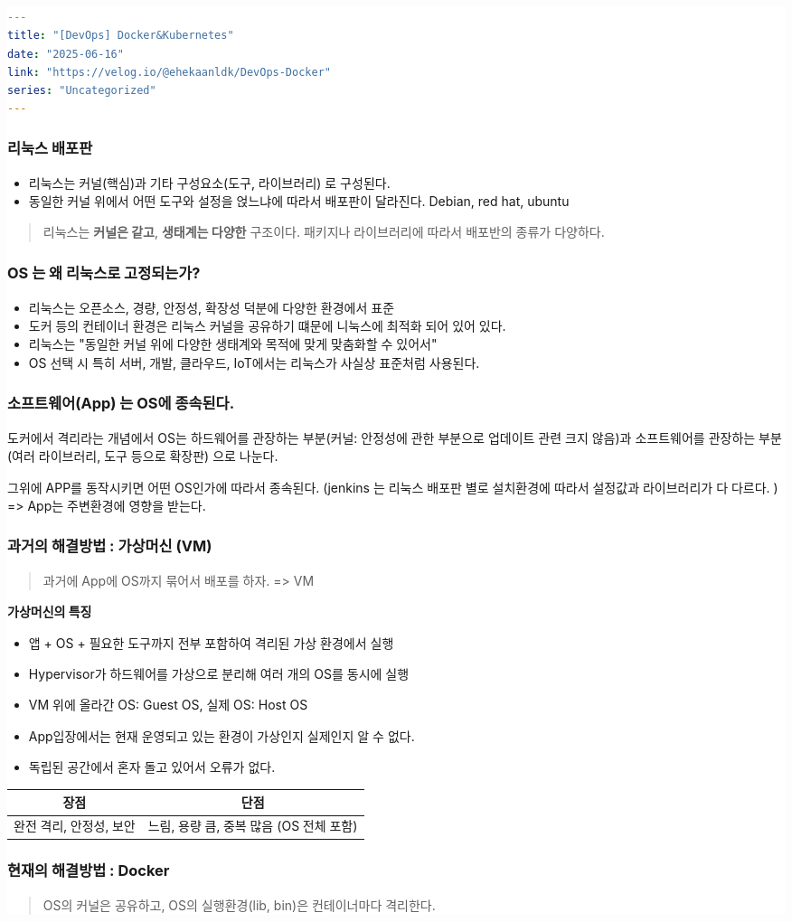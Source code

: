 ```yaml
---
title: "[DevOps] Docker&Kubernetes"
date: "2025-06-16"
link: "https://velog.io/@ehekaanldk/DevOps-Docker"
series: "Uncategorized"
---
```


<h3 id="리눅스-배포판">리눅스 배포판</h3>
<ul>
<li>리눅스는 커널(핵심)과 기타 구성요소(도구, 라이브러리) 로 구성된다. </li>
<li>동일한 커널 위에서 어떤 도구와 설정을 얹느냐에 따라서 배포판이 달라진다. 
   Debian, red hat, ubuntu</li>
</ul>
<blockquote>
<p>리눅스는 <strong>커널은 같고</strong>, <strong>생태계는 다양한</strong> 구조이다. 
패키지나 라이브러리에 따라서 배포반의 종류가 다양하다. </p>
</blockquote>
<h3 id="os-는-왜-리눅스로-고정되는가">OS 는 왜 리눅스로 고정되는가?</h3>
<ul>
<li>리눅스는 오픈소스, 경량, 안정성, 확장성 덕분에 다양한 환경에서 표준</li>
<li>도커 등의 컨테이너 환경은 리눅스 커널을 공유하기 떄문에 니눅스에 최적화 되어 있어 있다. </li>
<li>리눅스는 &quot;동일한 커널 위에 다양한 생태계와 목적에 맞게 맞춤화할 수 있어서&quot;</li>
<li>OS 선택 시 특히 서버, 개발, 클라우드, IoT에서는 리눅스가 사실상 표준처럼 사용된다. </li>
</ul>
<h3 id="소프트웨어app-는-os에-종속된다">소프트웨어(App) 는 OS에 종속된다.</h3>
<p>도커에서 격리라는 개념에서 
OS는 하드웨어를 관장하는 부분(커널: 안정성에 관한 부분으로 업데이트 관련 크지 않음)과 소프트웨어를 관장하는 부분(여러 라이브러리, 도구 등으로 확장판) 으로 나눈다.</p>
<p>그위에 APP를 동작시키면 어떤 OS인가에 따라서 종속된다. 
(jenkins 는 리눅스 배포판 별로 설치환경에 따라서 설정값과 라이브러리가 다 다르다. ) 
=&gt; App는 주변환경에 영향을 받는다. </p>
<h3 id="과거의-해결방법--가상머신-vm">과거의 해결방법 : 가상머신 (VM)</h3>
<blockquote>
<p>과거에 App에 OS까지 묶어서 배포를 하자. =&gt; VM</p>
</blockquote>
<p><strong>가상머신의 특징</strong></p>
<ul>
<li><p>앱 + OS + 필요한 도구까지 전부 포함하여 격리된 가상 환경에서 실행</p>
</li>
<li><p>Hypervisor가 하드웨어를 가상으로 분리해 여러 개의 OS를 동시에 실행</p>
</li>
<li><p>VM 위에 올라간 OS: Guest OS, 실제 OS: Host OS</p>
</li>
<li><p>App입장에서는 현재 운영되고 있는 환경이 가상인지 실제인지 알 수 없다.</p>
</li>
<li><p>독립된 공간에서 혼자 돌고 있어서 오류가 없다. </p>
</li>
</ul>
<table>
<thead>
<tr>
<th>장점</th>
<th>단점</th>
</tr>
</thead>
<tbody><tr>
<td>완전 격리, 안정성, 보안</td>
<td>느림, 용량 큼, 중복 많음 (OS 전체 포함)</td>
</tr>
</tbody></table>
<h3 id="현재의-해결방법--docker">현재의 해결방법 : Docker</h3>
<blockquote>
<p>OS의 커널은 공유하고, OS의 실행환경(lib, bin)은 컨테이너마다 격리한다. 